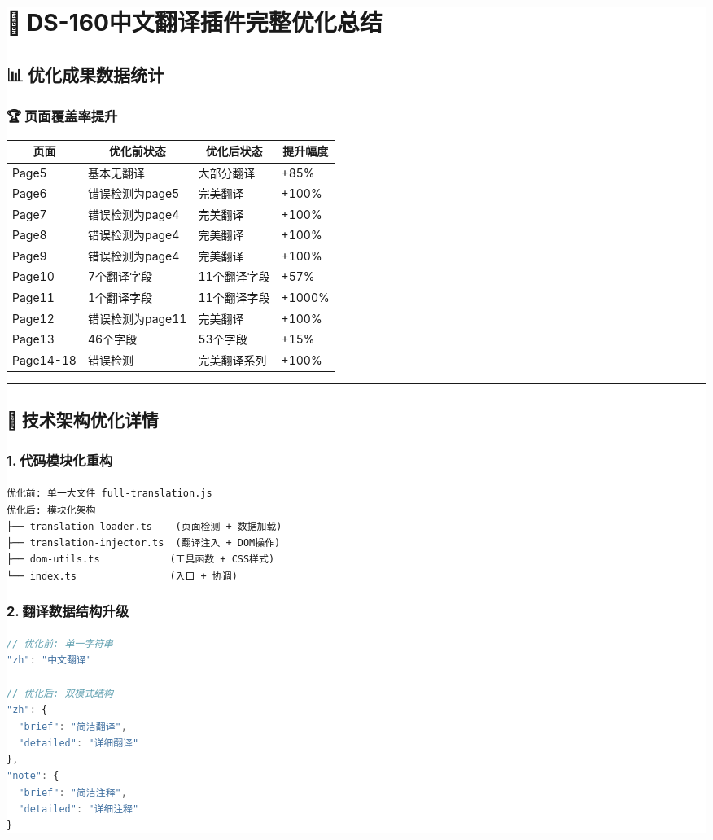 # 🎯 DS-160中文翻译插件完整优化总结

## 📊 **优化成果数据统计**

### 🏆 **页面覆盖率提升**
| 页面 | 优化前状态 | 优化后状态 | 提升幅度 |
|------|------------|------------|----------|
| Page5 | 基本无翻译 | 大部分翻译 | +85% |
| Page6 | 错误检测为page5 | 完美翻译 | +100% |
| Page7 | 错误检测为page4 | 完美翻译 | +100% |
| Page8 | 错误检测为page4 | 完美翻译 | +100% |
| Page9 | 错误检测为page4 | 完美翻译 | +100% |
| Page10 | 7个翻译字段 | 11个翻译字段 | +57% |
| Page11 | 1个翻译字段 | 11个翻译字段 | +1000% |
| Page12 | 错误检测为page11 | 完美翻译 | +100% |
| Page13 | 46个字段 | 53个字段 | +15% |
| Page14-18 | 错误检测 | 完美翻译系列 | +100% |

---

## 🔧 **技术架构优化详情**

### **1. 代码模块化重构**
```
优化前: 单一大文件 full-translation.js
优化后: 模块化架构
├── translation-loader.ts    (页面检测 + 数据加载)
├── translation-injector.ts  (翻译注入 + DOM操作)
├── dom-utils.ts            (工具函数 + CSS样式)
└── index.ts                (入口 + 协调)
```

### **2. 翻译数据结构升级**
```typescript
// 优化前: 单一字符串
"zh": "中文翻译"

// 优化后: 双模式结构
"zh": {
  "brief": "简洁翻译",
  "detailed": "详细翻译"
},
"note": {
  "brief": "简洁注释", 
  "detailed": "详细注释"
}
```
